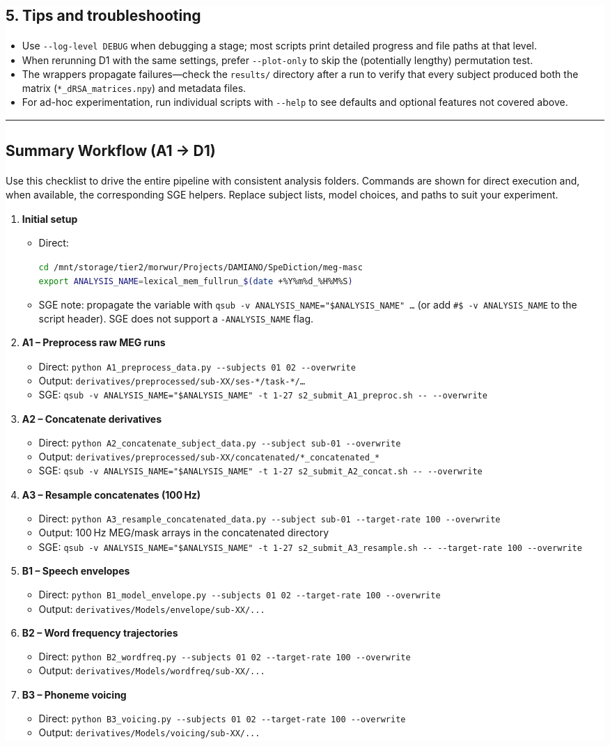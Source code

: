 
## 5. Tips and troubleshooting

- Use `--log-level DEBUG` when debugging a stage; most scripts print detailed progress and file paths at that level.
- When rerunning D1 with the same settings, prefer `--plot-only` to skip the (potentially lengthy) permutation test.
- The wrappers propagate failures—check the `results/` directory after a run to verify that every subject produced both the matrix (`*_dRSA_matrices.npy`) and metadata files.
- For ad-hoc experimentation, run individual scripts with `--help` to see defaults and optional features not covered above.

---

## Summary Workflow (A1 → D1)

Use this checklist to drive the entire pipeline with consistent analysis folders. Commands are shown for direct execution and, when available, the corresponding SGE helpers. Replace subject lists, model choices, and paths to suit your experiment.

1. **Initial setup**
   - Direct:  
     ```bash
     cd /mnt/storage/tier2/morwur/Projects/DAMIANO/SpeDiction/meg-masc
     export ANALYSIS_NAME=lexical_mem_fullrun_$(date +%Y%m%d_%H%M%S)
     ```
   - SGE note: propagate the variable with `qsub -v ANALYSIS_NAME="$ANALYSIS_NAME" …` (or add `#$ -v ANALYSIS_NAME` to the script header). SGE does not support a `-ANALYSIS_NAME` flag.

2. **A1 – Preprocess raw MEG runs**
   - Direct: `python A1_preprocess_data.py --subjects 01 02 --overwrite`
   - Output: `derivatives/preprocessed/sub-XX/ses-*/task-*/…`
   - SGE: `qsub -v ANALYSIS_NAME="$ANALYSIS_NAME" -t 1-27 s2_submit_A1_preproc.sh -- --overwrite`

3. **A2 – Concatenate derivatives**
   - Direct: `python A2_concatenate_subject_data.py --subject sub-01 --overwrite`
   - Output: `derivatives/preprocessed/sub-XX/concatenated/*_concatenated_*`
   - SGE: `qsub -v ANALYSIS_NAME="$ANALYSIS_NAME" -t 1-27 s2_submit_A2_concat.sh -- --overwrite`

4. **A3 – Resample concatenates (100 Hz)**
   - Direct: `python A3_resample_concatenated_data.py --subject sub-01 --target-rate 100 --overwrite`
   - Output: 100 Hz MEG/mask arrays in the concatenated directory
   - SGE: `qsub -v ANALYSIS_NAME="$ANALYSIS_NAME" -t 1-27 s2_submit_A3_resample.sh -- --target-rate 100 --overwrite`

5. **B1 – Speech envelopes**
   - Direct: `python B1_model_envelope.py --subjects 01 02 --target-rate 100 --overwrite`
   - Output: `derivatives/Models/envelope/sub-XX/...`

6. **B2 – Word frequency trajectories**
   - Direct: `python B2_wordfreq.py --subjects 01 02 --target-rate 100 --overwrite`
   - Output: `derivatives/Models/wordfreq/sub-XX/...`

7. **B3 – Phoneme voicing**
   - Direct: `python B3_voicing.py --subjects 01 02 --target-rate 100 --overwrite`
   - Output: `derivatives/Models/voicing/sub-XX/...`
